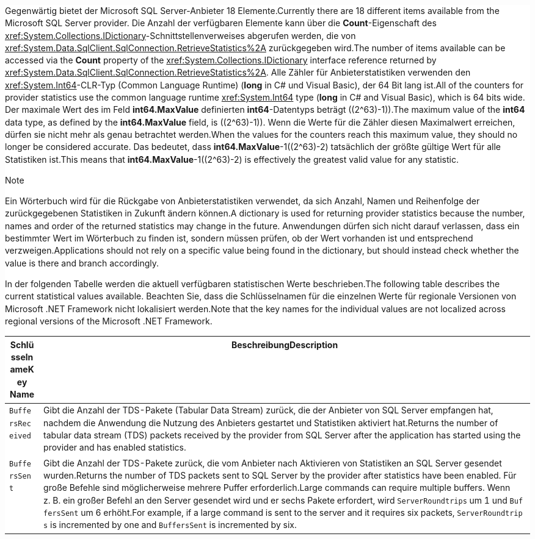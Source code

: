  <span data-ttu-id="a3322-114">Gegenwärtig bietet der Microsoft SQL Server-Anbieter 18 Elemente.</span><span class="sxs-lookup"><span data-stu-id="a3322-114">Currently there are 18 different items available from the Microsoft SQL Server provider.</span></span> <span data-ttu-id="a3322-115">Die Anzahl der verfügbaren Elemente kann über die **Count**-Eigenschaft des <xref:System.Collections.IDictionary>-Schnittstellenverweises abgerufen werden, die von <xref:System.Data.SqlClient.SqlConnection.RetrieveStatistics%2A> zurückgegeben wird.</span><span class="sxs-lookup"><span data-stu-id="a3322-115">The number of items available can be accessed via the **Count** property of the <xref:System.Collections.IDictionary> interface reference returned by <xref:System.Data.SqlClient.SqlConnection.RetrieveStatistics%2A>.</span></span> <span data-ttu-id="a3322-116">Alle Zähler für Anbieterstatistiken verwenden den <xref:System.Int64>-CLR-Typ (Common Language Runtime) (**long** in C# und Visual Basic), der 64 Bit lang ist.</span><span class="sxs-lookup"><span data-stu-id="a3322-116">All of the counters for provider statistics use the common language runtime <xref:System.Int64> type (**long** in C# and Visual Basic), which is 64 bits wide.</span></span> <span data-ttu-id="a3322-117">Der maximale Wert des im Feld **int64.MaxValue** definierten **int64**-Datentyps beträgt ((2^63)-1)).</span><span class="sxs-lookup"><span data-stu-id="a3322-117">The maximum value of the **int64** data type, as defined by the **int64.MaxValue** field, is ((2^63)-1)).</span></span> <span data-ttu-id="a3322-118">Wenn die Werte für die Zähler diesen Maximalwert erreichen, dürfen sie nicht mehr als genau betrachtet werden.</span><span class="sxs-lookup"><span data-stu-id="a3322-118">When the values for the counters reach this maximum value, they should no longer be considered accurate.</span></span> <span data-ttu-id="a3322-119">Das bedeutet, dass **int64.MaxValue**-1((2^63)-2) tatsächlich der größte gültige Wert für alle Statistiken ist.</span><span class="sxs-lookup"><span data-stu-id="a3322-119">This means that **int64.MaxValue**-1((2^63)-2) is effectively the greatest valid value for any statistic.</span></span>  
  
> [!NOTE]
> <span data-ttu-id="a3322-120">Ein Wörterbuch wird für die Rückgabe von Anbieterstatistiken verwendet, da sich Anzahl, Namen und Reihenfolge der zurückgegebenen Statistiken in Zukunft ändern können.</span><span class="sxs-lookup"><span data-stu-id="a3322-120">A dictionary is used for returning provider statistics because the number, names and order of the returned statistics may change in the future.</span></span> <span data-ttu-id="a3322-121">Anwendungen dürfen sich nicht darauf verlassen, dass ein bestimmter Wert im Wörterbuch zu finden ist, sondern müssen prüfen, ob der Wert vorhanden ist und entsprechend verzweigen.</span><span class="sxs-lookup"><span data-stu-id="a3322-121">Applications should not rely on a specific value being found in the dictionary, but should instead check whether the value is there and branch accordingly.</span></span>  
  
 <span data-ttu-id="a3322-122">In der folgenden Tabelle werden die aktuell verfügbaren statistischen Werte beschrieben.</span><span class="sxs-lookup"><span data-stu-id="a3322-122">The following table describes the current statistical values available.</span></span> <span data-ttu-id="a3322-123">Beachten Sie, dass die Schlüsselnamen für die einzelnen Werte für regionale Versionen von Microsoft .NET Framework nicht lokalisiert werden.</span><span class="sxs-lookup"><span data-stu-id="a3322-123">Note that the key names for the individual values are not localized across regional versions of the Microsoft .NET Framework.</span></span>  
  
|<span data-ttu-id="a3322-124">Schlüsselname</span><span class="sxs-lookup"><span data-stu-id="a3322-124">Key Name</span></span>|<span data-ttu-id="a3322-125">Beschreibung</span><span class="sxs-lookup"><span data-stu-id="a3322-125">Description</span></span>|  
|--------------|-----------------|  
|`BuffersReceived`|<span data-ttu-id="a3322-126">Gibt die Anzahl der TDS-Pakete (Tabular Data Stream) zurück, die der Anbieter von SQL Server empfangen hat, nachdem die Anwendung die Nutzung des Anbieters gestartet und Statistiken aktiviert hat.</span><span class="sxs-lookup"><span data-stu-id="a3322-126">Returns the number of tabular data stream (TDS) packets received by the provider from SQL Server after the application has started using the provider and has enabled statistics.</span></span>|  
|`BuffersSent`|<span data-ttu-id="a3322-127">Gibt die Anzahl der TDS-Pakete zurück, die vom Anbieter nach Aktivieren von Statistiken an SQL Server gesendet wurden.</span><span class="sxs-lookup"><span data-stu-id="a3322-127">Returns the number of TDS packets sent to SQL Server by the provider after statistics have been enabled.</span></span> <span data-ttu-id="a3322-128">Für große Befehle sind möglicherweise mehrere Puffer erforderlich.</span><span class="sxs-lookup"><span data-stu-id="a3322-128">Large commands can require multiple buffers.</span></span> <span data-ttu-id="a3322-129">Wenn z. B. ein großer Befehl an den Server gesendet wird und er sechs Pakete erfordert, wird `ServerRoundtrips` um 1 und `BuffersSent` um 6 erhöht.</span><span class="sxs-lookup"><span data-stu-id="a3322-129">For example, if a large command is sent to the server and it requires six packets, `ServerRoundtrips` is incremented by one and `BuffersSent` is incremented by six.</span></span>|  